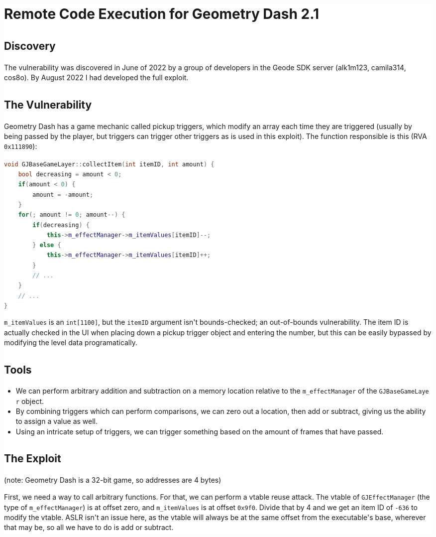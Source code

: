 # Remote Code Execution for Geometry Dash 2.1

## Discovery

The vulnerability was discovered in June of 2022 by a group of developers in the Geode SDK server (alk1m123, camila314, cos8o). By August 2022 I had developed the full exploit.

## The Vulnerability

Geometry Dash has a game mechanic called pickup triggers, which modify an array each time they are triggered (usually by being passed by the player, but triggers can trigger other triggers as is used in this exploit). The function responsible is this (RVA `0x111890`):

```c++
void GJBaseGameLayer::collectItem(int itemID, int amount) {
	bool decreasing = amount < 0;
	if(amount < 0) {
		amount = -amount;
	}
	for(; amount != 0; amount--) {
		if(decreasing) {
			this->m_effectManager->m_itemValues[itemID]--;
		} else {
			this->m_effectManager->m_itemValues[itemID]++;
		}
		// ...
	}
	// ...
}
```

`m_itemValues` is an `int[1100]`, but the `itemID` argument isn't bounds-checked; an out-of-bounds vulnerability. The item ID is actually checked in the UI when placing down a pickup trigger object and entering the number, but this can be easily bypassed by modifying the level data programatically.

## Tools

- We can perform arbitrary addition and subtraction on a memory location relative to the `m_effectManager` of the `GJBaseGameLayer` object.
- By combining triggers which can perform comparisons, we can zero out a location, then add or subtract, giving us the ability to assign a value as well.
- Using an intricate setup of triggers, we can trigger something based on the amount of frames that have passed.

## The Exploit

(note: Geometry Dash is a 32-bit game, so addresses are 4 bytes)

First, we need a way to call arbitrary functions. For that, we can perform a vtable reuse attack. The vtable of `GJEffectManager` (the type of `m_effectManager`) is at offset zero, and `m_itemValues` is at offset `0x9f0`. Divide that by 4 and we get an item ID of `-636` to modify the vtable. ASLR isn't an issue here, as the vtable will always be at the same offset from the executable's base, wherever that may be, so all we have to do is add or subtract.
